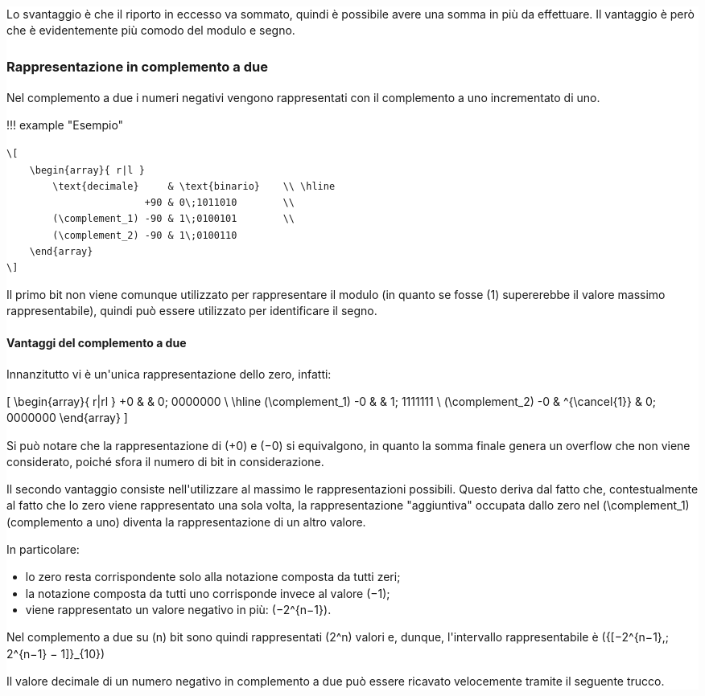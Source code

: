 Lo svantaggio è che il riporto in eccesso va sommato, quindi è possibile avere
una somma in più da effettuare. Il vantaggio è però che è evidentemente più
comodo del modulo e segno.

### Rappresentazione in complemento a due

Nel complemento a due i numeri negativi vengono rappresentati con il complemento
a uno incrementato di uno.

!!! example "Esempio"

    \[
        \begin{array}{ r|l }
            \text{decimale}     & \text{binario}    \\ \hline
                            +90 & 0\;1011010        \\
            (\complement_1) -90 & 1\;0100101        \\
            (\complement_2) -90 & 1\;0100110
        \end{array}
    \]

Il primo bit non viene comunque utilizzato per rappresentare il modulo (in quanto
se fosse \(1\) supererebbe il valore massimo rappresentabile), quindi può essere
utilizzato per identificare il segno.

#### Vantaggi del complemento a due

Innanzitutto vi è un'unica rappresentazione dello zero, infatti:

\[
    \begin{array}{ r|rl }
                        +0 &               & 0\; 0000000 \\ \hline
        (\complement_1) -0 &               & 1\; 1111111 \\
        (\complement_2) -0 & ^{\cancel{1}} & 0\; 0000000
    \end{array}
\]

Si può notare che la rappresentazione di \(+0\) e \(−0\) si equivalgono, in
quanto la somma finale genera un overflow che non viene considerato, poiché
sfora il numero di bit in considerazione.

Il secondo vantaggio consiste nell'utilizzare al massimo le rappresentazioni
possibili. Questo deriva dal fatto che, contestualmente al fatto che lo zero
viene rappresentato una sola volta, la rappresentazione "aggiuntiva" occupata
dallo zero nel \(\complement_1\) (complemento a uno) diventa la rappresentazione
di un altro valore.

In particolare:

- lo zero resta corrispondente solo alla notazione composta da tutti zeri;
- la notazione composta da tutti uno corrisponde invece al valore \(−1\);
- viene rappresentato un valore negativo in più: \(−2^{n−1}\).

Nel complemento a due su \(n\) bit sono quindi rappresentati \(2^n\) valori e,
dunque, l'intervallo rappresentabile è \({[−2^{n−1},\; 2^{n−1} − 1]}_{10}\)

Il valore decimale di un numero negativo in complemento a due può essere
ricavato velocemente tramite il seguente trucco.
